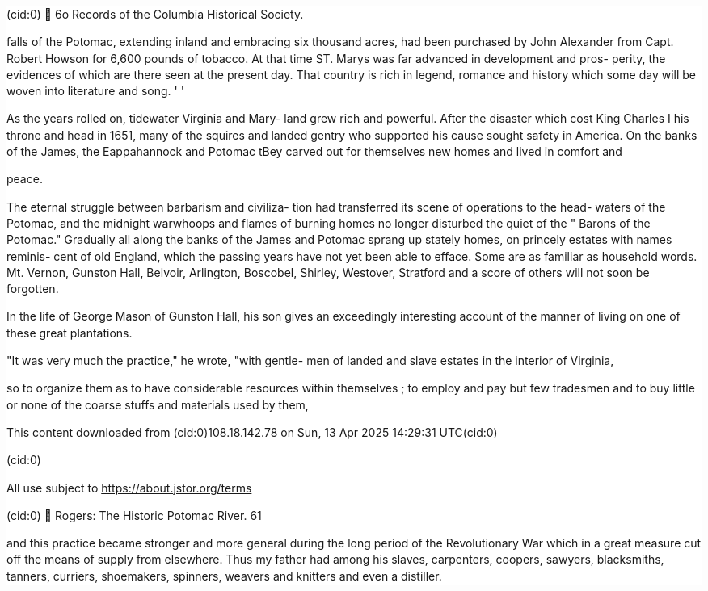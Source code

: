 (cid:0)
 6o Records of the Columbia Historical Society.

 falls of the Potomac, extending inland and embracing six
 thousand acres, had been purchased by John Alexander from
 Capt. Robert Howson for 6,600 pounds of tobacco. At that
 time ST. Marys was far advanced in development and pros-
 perity, the evidences of which are there seen at the present
 day. That country is rich in legend, romance and history
 which some day will be woven into literature and song. ' '

 As the years rolled on, tidewater Virginia and Mary-
 land grew rich and powerful. After the disaster which
 cost King Charles I his throne and head in 1651, many
 of the squires and landed gentry who supported his
 cause sought safety in America. On the banks of the
 James, the Eappahannock and Potomac tBey carved
 out for themselves new homes and lived in comfort and

 peace.

 The eternal struggle between barbarism and civiliza-
 tion had transferred its scene of operations to the head-
 waters of the Potomac, and the midnight warwhoops
 and flames of burning homes no longer disturbed the
 quiet of the " Barons of the Potomac." Gradually all
 along the banks of the James and Potomac sprang up
 stately homes, on princely estates with names reminis-
 cent of old England, which the passing years have
 not yet been able to efface. Some are as familiar as
 household words. Mt. Vernon, Gunston Hall, Belvoir,
 Arlington, Boscobel, Shirley, Westover, Stratford and
 a score of others will not soon be forgotten.

 In the life of George Mason of Gunston Hall, his son
 gives an exceedingly interesting account of the manner
 of living on one of these great plantations.

 "It was very much the practice," he wrote, "with gentle-
 men of landed and slave estates in the interior of Virginia,

 so to organize them as to have considerable resources within
 themselves ; to employ and pay but few tradesmen and to buy
 little or none of the coarse stuffs and materials used by them,

This content downloaded from 
(cid:0)108.18.142.78 on Sun, 13 Apr 2025 14:29:31 UTC(cid:0)

(cid:0) 

All use subject to https://about.jstor.org/terms

(cid:0)
 Rogers: The Historic Potomac River. 61

 and this practice became stronger and more general during
 the long period of the Revolutionary War which in a great
 measure cut off the means of supply from elsewhere. Thus
 my father had among his slaves, carpenters, coopers, sawyers,
 blacksmiths, tanners, curriers, shoemakers, spinners, weavers
 and knitters and even a distiller.
